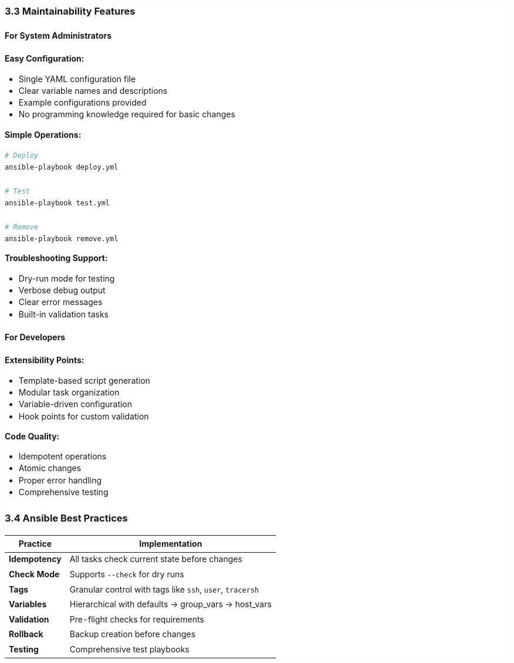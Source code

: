 ### 3.3 Maintainability Features

#### For System Administrators

**Easy Configuration:**
- Single YAML configuration file
- Clear variable names and descriptions
- Example configurations provided
- No programming knowledge required for basic changes

**Simple Operations:**
```bash
# Deploy
ansible-playbook deploy.yml

# Test
ansible-playbook test.yml

# Remove
ansible-playbook remove.yml
```

**Troubleshooting Support:**
- Dry-run mode for testing
- Verbose debug output
- Clear error messages
- Built-in validation tasks

#### For Developers

**Extensibility Points:**
- Template-based script generation
- Modular task organization
- Variable-driven configuration
- Hook points for custom validation

**Code Quality:**
- Idempotent operations
- Atomic changes
- Proper error handling
- Comprehensive testing

### 3.4 Ansible Best Practices

| Practice | Implementation |
|----------|---------------|
| **Idempotency** | All tasks check current state before changes |
| **Check Mode** | Supports `--check` for dry runs |
| **Tags** | Granular control with tags like `ssh`, `user`, `tracersh` |
| **Variables** | Hierarchical with defaults → group_vars → host_vars |
| **Validation** | Pre-flight checks for requirements |
| **Rollback** | Backup creation before changes |
| **Testing** | Comprehensive test playbooks |
